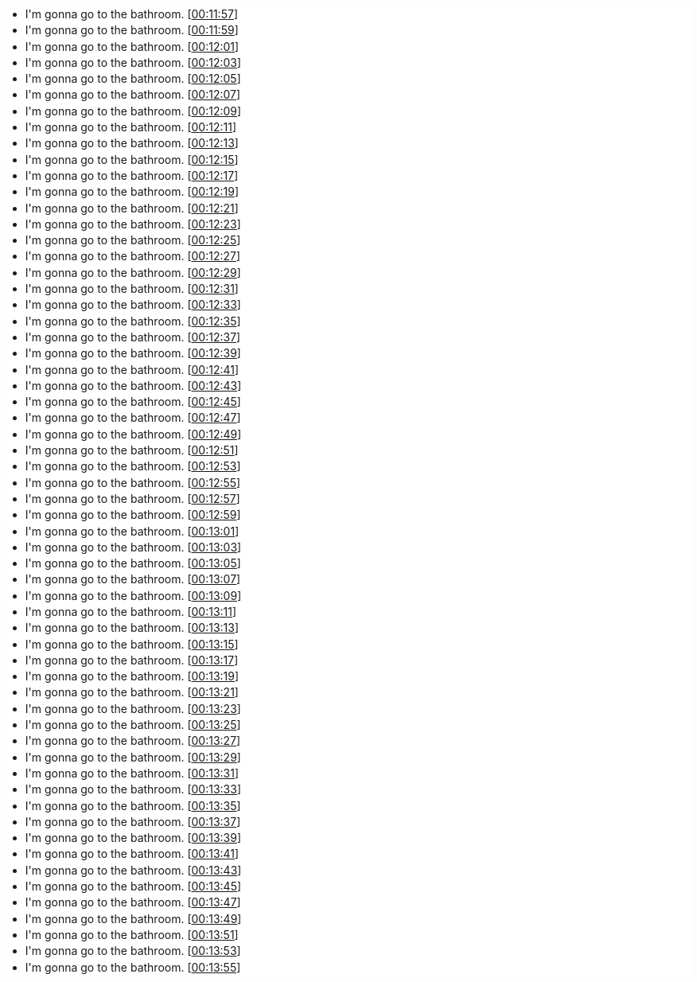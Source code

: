 *  I'm gonna go to the bathroom. [[00:11:57](https://www.youtube.com/watch?v=70-sefxS68c&t=717.0s)]
*  I'm gonna go to the bathroom. [[00:11:59](https://www.youtube.com/watch?v=70-sefxS68c&t=719.0s)]
*  I'm gonna go to the bathroom. [[00:12:01](https://www.youtube.com/watch?v=70-sefxS68c&t=721.0s)]
*  I'm gonna go to the bathroom. [[00:12:03](https://www.youtube.com/watch?v=70-sefxS68c&t=723.0s)]
*  I'm gonna go to the bathroom. [[00:12:05](https://www.youtube.com/watch?v=70-sefxS68c&t=725.0s)]
*  I'm gonna go to the bathroom. [[00:12:07](https://www.youtube.com/watch?v=70-sefxS68c&t=727.0s)]
*  I'm gonna go to the bathroom. [[00:12:09](https://www.youtube.com/watch?v=70-sefxS68c&t=729.0s)]
*  I'm gonna go to the bathroom. [[00:12:11](https://www.youtube.com/watch?v=70-sefxS68c&t=731.0s)]
*  I'm gonna go to the bathroom. [[00:12:13](https://www.youtube.com/watch?v=70-sefxS68c&t=733.0s)]
*  I'm gonna go to the bathroom. [[00:12:15](https://www.youtube.com/watch?v=70-sefxS68c&t=735.0s)]
*  I'm gonna go to the bathroom. [[00:12:17](https://www.youtube.com/watch?v=70-sefxS68c&t=737.0s)]
*  I'm gonna go to the bathroom. [[00:12:19](https://www.youtube.com/watch?v=70-sefxS68c&t=739.0s)]
*  I'm gonna go to the bathroom. [[00:12:21](https://www.youtube.com/watch?v=70-sefxS68c&t=741.0s)]
*  I'm gonna go to the bathroom. [[00:12:23](https://www.youtube.com/watch?v=70-sefxS68c&t=743.0s)]
*  I'm gonna go to the bathroom. [[00:12:25](https://www.youtube.com/watch?v=70-sefxS68c&t=745.0s)]
*  I'm gonna go to the bathroom. [[00:12:27](https://www.youtube.com/watch?v=70-sefxS68c&t=747.0s)]
*  I'm gonna go to the bathroom. [[00:12:29](https://www.youtube.com/watch?v=70-sefxS68c&t=749.0s)]
*  I'm gonna go to the bathroom. [[00:12:31](https://www.youtube.com/watch?v=70-sefxS68c&t=751.0s)]
*  I'm gonna go to the bathroom. [[00:12:33](https://www.youtube.com/watch?v=70-sefxS68c&t=753.0s)]
*  I'm gonna go to the bathroom. [[00:12:35](https://www.youtube.com/watch?v=70-sefxS68c&t=755.0s)]
*  I'm gonna go to the bathroom. [[00:12:37](https://www.youtube.com/watch?v=70-sefxS68c&t=757.0s)]
*  I'm gonna go to the bathroom. [[00:12:39](https://www.youtube.com/watch?v=70-sefxS68c&t=759.0s)]
*  I'm gonna go to the bathroom. [[00:12:41](https://www.youtube.com/watch?v=70-sefxS68c&t=761.0s)]
*  I'm gonna go to the bathroom. [[00:12:43](https://www.youtube.com/watch?v=70-sefxS68c&t=763.0s)]
*  I'm gonna go to the bathroom. [[00:12:45](https://www.youtube.com/watch?v=70-sefxS68c&t=765.0s)]
*  I'm gonna go to the bathroom. [[00:12:47](https://www.youtube.com/watch?v=70-sefxS68c&t=767.0s)]
*  I'm gonna go to the bathroom. [[00:12:49](https://www.youtube.com/watch?v=70-sefxS68c&t=769.0s)]
*  I'm gonna go to the bathroom. [[00:12:51](https://www.youtube.com/watch?v=70-sefxS68c&t=771.0s)]
*  I'm gonna go to the bathroom. [[00:12:53](https://www.youtube.com/watch?v=70-sefxS68c&t=773.0s)]
*  I'm gonna go to the bathroom. [[00:12:55](https://www.youtube.com/watch?v=70-sefxS68c&t=775.0s)]
*  I'm gonna go to the bathroom. [[00:12:57](https://www.youtube.com/watch?v=70-sefxS68c&t=777.0s)]
*  I'm gonna go to the bathroom. [[00:12:59](https://www.youtube.com/watch?v=70-sefxS68c&t=779.0s)]
*  I'm gonna go to the bathroom. [[00:13:01](https://www.youtube.com/watch?v=70-sefxS68c&t=781.0s)]
*  I'm gonna go to the bathroom. [[00:13:03](https://www.youtube.com/watch?v=70-sefxS68c&t=783.0s)]
*  I'm gonna go to the bathroom. [[00:13:05](https://www.youtube.com/watch?v=70-sefxS68c&t=785.0s)]
*  I'm gonna go to the bathroom. [[00:13:07](https://www.youtube.com/watch?v=70-sefxS68c&t=787.0s)]
*  I'm gonna go to the bathroom. [[00:13:09](https://www.youtube.com/watch?v=70-sefxS68c&t=789.0s)]
*  I'm gonna go to the bathroom. [[00:13:11](https://www.youtube.com/watch?v=70-sefxS68c&t=791.0s)]
*  I'm gonna go to the bathroom. [[00:13:13](https://www.youtube.com/watch?v=70-sefxS68c&t=793.0s)]
*  I'm gonna go to the bathroom. [[00:13:15](https://www.youtube.com/watch?v=70-sefxS68c&t=795.0s)]
*  I'm gonna go to the bathroom. [[00:13:17](https://www.youtube.com/watch?v=70-sefxS68c&t=797.0s)]
*  I'm gonna go to the bathroom. [[00:13:19](https://www.youtube.com/watch?v=70-sefxS68c&t=799.0s)]
*  I'm gonna go to the bathroom. [[00:13:21](https://www.youtube.com/watch?v=70-sefxS68c&t=801.0s)]
*  I'm gonna go to the bathroom. [[00:13:23](https://www.youtube.com/watch?v=70-sefxS68c&t=803.0s)]
*  I'm gonna go to the bathroom. [[00:13:25](https://www.youtube.com/watch?v=70-sefxS68c&t=805.0s)]
*  I'm gonna go to the bathroom. [[00:13:27](https://www.youtube.com/watch?v=70-sefxS68c&t=807.0s)]
*  I'm gonna go to the bathroom. [[00:13:29](https://www.youtube.com/watch?v=70-sefxS68c&t=809.0s)]
*  I'm gonna go to the bathroom. [[00:13:31](https://www.youtube.com/watch?v=70-sefxS68c&t=811.0s)]
*  I'm gonna go to the bathroom. [[00:13:33](https://www.youtube.com/watch?v=70-sefxS68c&t=813.0s)]
*  I'm gonna go to the bathroom. [[00:13:35](https://www.youtube.com/watch?v=70-sefxS68c&t=815.0s)]
*  I'm gonna go to the bathroom. [[00:13:37](https://www.youtube.com/watch?v=70-sefxS68c&t=817.0s)]
*  I'm gonna go to the bathroom. [[00:13:39](https://www.youtube.com/watch?v=70-sefxS68c&t=819.0s)]
*  I'm gonna go to the bathroom. [[00:13:41](https://www.youtube.com/watch?v=70-sefxS68c&t=821.0s)]
*  I'm gonna go to the bathroom. [[00:13:43](https://www.youtube.com/watch?v=70-sefxS68c&t=823.0s)]
*  I'm gonna go to the bathroom. [[00:13:45](https://www.youtube.com/watch?v=70-sefxS68c&t=825.0s)]
*  I'm gonna go to the bathroom. [[00:13:47](https://www.youtube.com/watch?v=70-sefxS68c&t=827.0s)]
*  I'm gonna go to the bathroom. [[00:13:49](https://www.youtube.com/watch?v=70-sefxS68c&t=829.0s)]
*  I'm gonna go to the bathroom. [[00:13:51](https://www.youtube.com/watch?v=70-sefxS68c&t=831.0s)]
*  I'm gonna go to the bathroom. [[00:13:53](https://www.youtube.com/watch?v=70-sefxS68c&t=833.0s)]
*  I'm gonna go to the bathroom. [[00:13:55](https://www.youtube.com/watch?v=70-sefxS68c&t=835.0s)]